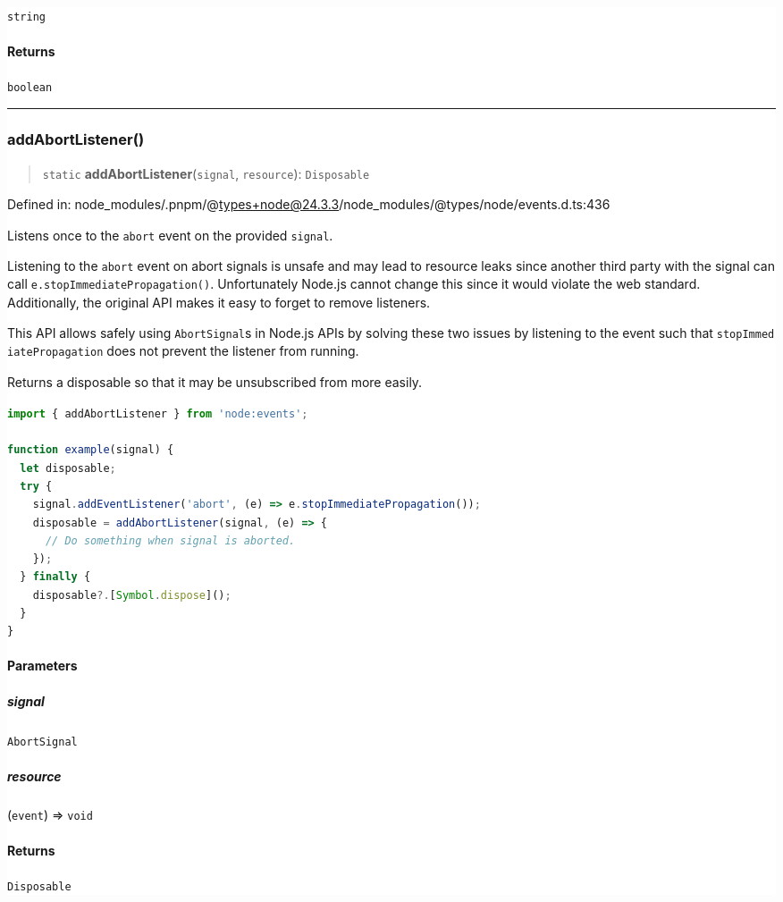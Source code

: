 `string`

#### Returns

`boolean`

***

### addAbortListener()

> `static` **addAbortListener**(`signal`, `resource`): `Disposable`

Defined in: node\_modules/.pnpm/@types+node@24.3.3/node\_modules/@types/node/events.d.ts:436

Listens once to the `abort` event on the provided `signal`.

Listening to the `abort` event on abort signals is unsafe and may
lead to resource leaks since another third party with the signal can
call `e.stopImmediatePropagation()`. Unfortunately Node.js cannot change
this since it would violate the web standard. Additionally, the original
API makes it easy to forget to remove listeners.

This API allows safely using `AbortSignal`s in Node.js APIs by solving these
two issues by listening to the event such that `stopImmediatePropagation` does
not prevent the listener from running.

Returns a disposable so that it may be unsubscribed from more easily.

```js
import { addAbortListener } from 'node:events';

function example(signal) {
  let disposable;
  try {
    signal.addEventListener('abort', (e) => e.stopImmediatePropagation());
    disposable = addAbortListener(signal, (e) => {
      // Do something when signal is aborted.
    });
  } finally {
    disposable?.[Symbol.dispose]();
  }
}
```

#### Parameters

##### signal

`AbortSignal`

##### resource

(`event`) => `void`

#### Returns

`Disposable`
